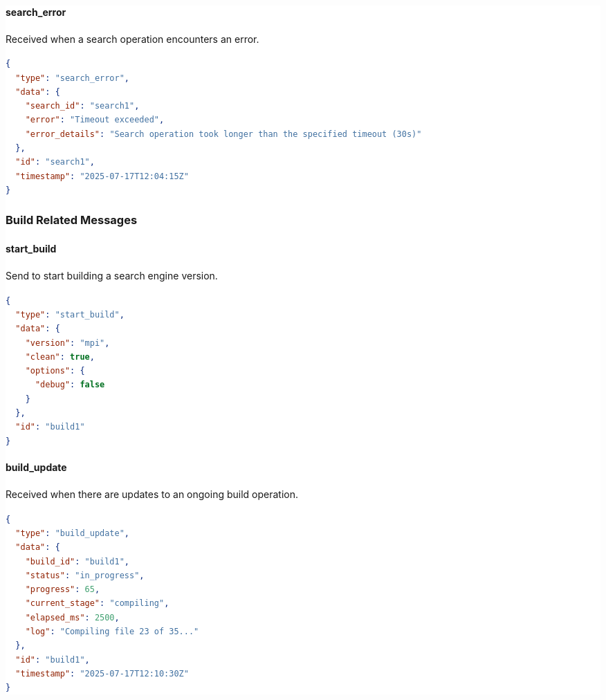 #### search_error

Received when a search operation encounters an error.

```json
{
  "type": "search_error",
  "data": {
    "search_id": "search1",
    "error": "Timeout exceeded",
    "error_details": "Search operation took longer than the specified timeout (30s)"
  },
  "id": "search1",
  "timestamp": "2025-07-17T12:04:15Z"
}
```

### Build Related Messages

#### start_build

Send to start building a search engine version.

```json
{
  "type": "start_build",
  "data": {
    "version": "mpi",
    "clean": true,
    "options": {
      "debug": false
    }
  },
  "id": "build1"
}
```

#### build_update

Received when there are updates to an ongoing build operation.

```json
{
  "type": "build_update",
  "data": {
    "build_id": "build1",
    "status": "in_progress",
    "progress": 65,
    "current_stage": "compiling",
    "elapsed_ms": 2500,
    "log": "Compiling file 23 of 35..."
  },
  "id": "build1",
  "timestamp": "2025-07-17T12:10:30Z"
}
```
